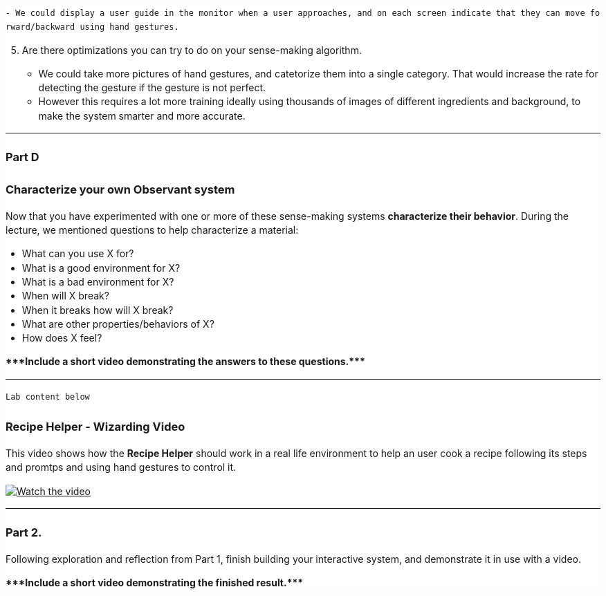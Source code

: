     - We could display a user guide in the monitor when a user approaches, and on each screen indicate that they can move forward/backward using hand gestures.

5. Are there optimizations you can try to do on your sense-making algorithm.<br>

    - We could take more pictures of hand gestures, and catetorize them into a single category. That would increase the rate for detecting the gesture if the gesture is not perfect.
    - However this requires a lot more training ideally using thousands of images of different ingredients and background, to make the system smarter and more accurate.

--- 

### Part D
### Characterize your own Observant system

Now that you have experimented with one or more of these sense-making systems **characterize their behavior**.
During the lecture, we mentioned questions to help characterize a material:
* What can you use X for?
* What is a good environment for X?
* What is a bad environment for X?
* When will X break?
* When it breaks how will X break?
* What are other properties/behaviors of X?
* How does X feel?

**\*\*\*Include a short video demonstrating the answers to these questions.\*\*\***

--- 
`Lab content below`

### Recipe Helper - Wizarding Video

This video shows how the **Recipe Helper** should work in a real life environment to help an user cook a recipe following its steps and promtps and using hand gestures to control it.

[![Watch the video](https://user-images.githubusercontent.com/14202464/140663890-72e5f95c-7a10-4307-abdb-7a3f6e57569f.PNG)](https://www.youtube.com/watch?v=2Ej6uM9cauU)

---

### Part 2.

Following exploration and reflection from Part 1, finish building your interactive system, and demonstrate it in use with a video.

**\*\*\*Include a short video demonstrating the finished result.\*\*\***
